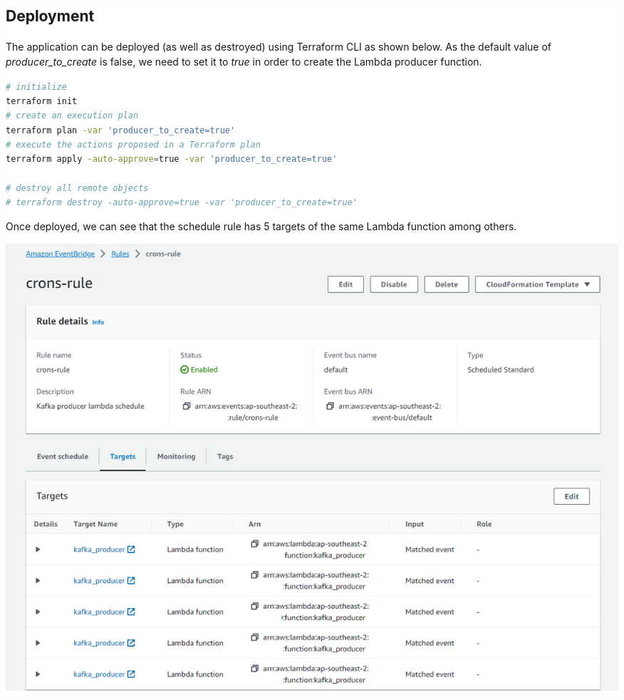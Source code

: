 ## Deployment

The application can be deployed (as well as destroyed) using Terraform CLI as shown below. As the default value of *producer_to_create* is false, we need to set it to *true* in order to create the Lambda producer function.

```bash
# initialize
terraform init
# create an execution plan
terraform plan -var 'producer_to_create=true'
# execute the actions proposed in a Terraform plan
terraform apply -auto-approve=true -var 'producer_to_create=true'

# destroy all remote objects
# terraform destroy -auto-approve=true -var 'producer_to_create=true'
```

Once deployed, we can see that the schedule rule has 5 targets of the same Lambda function among others.

![](cron-rule.png#center)

